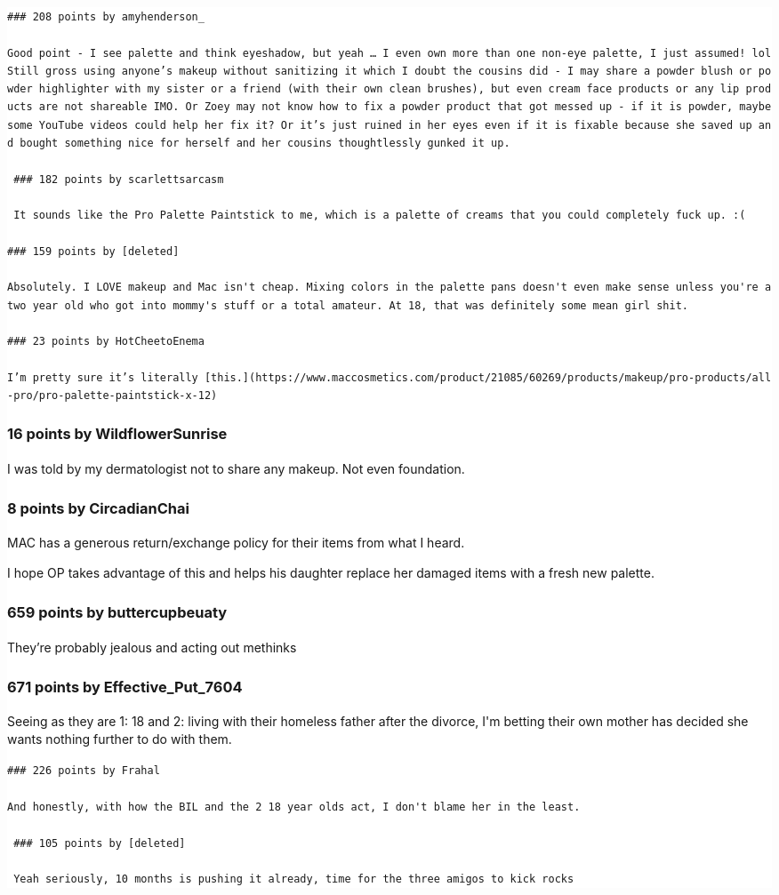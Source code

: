     ### 208 points by amyhenderson_

    Good point - I see palette and think eyeshadow, but yeah … I even own more than one non-eye palette, I just assumed! lol Still gross using anyone’s makeup without sanitizing it which I doubt the cousins did - I may share a powder blush or powder highlighter with my sister or a friend (with their own clean brushes), but even cream face products or any lip products are not shareable IMO. Or Zoey may not know how to fix a powder product that got messed up - if it is powder, maybe some YouTube videos could help her fix it? Or it’s just ruined in her eyes even if it is fixable because she saved up and bought something nice for herself and her cousins thoughtlessly gunked it up.

     ### 182 points by scarlettsarcasm

     It sounds like the Pro Palette Paintstick to me, which is a palette of creams that you could completely fuck up. :(

    ### 159 points by [deleted]

    Absolutely. I LOVE makeup and Mac isn't cheap. Mixing colors in the palette pans doesn't even make sense unless you're a two year old who got into mommy's stuff or a total amateur. At 18, that was definitely some mean girl shit.

    ### 23 points by HotCheetoEnema

    I’m pretty sure it’s literally [this.](https://www.maccosmetics.com/product/21085/60269/products/makeup/pro-products/all-pro/pro-palette-paintstick-x-12)

   ### 16 points by WildflowerSunrise

   I was told by my dermatologist not to share any makeup. Not even foundation.

   ### 8 points by CircadianChai

   MAC has a generous return/exchange policy for their items from what I heard. 
   
   I hope OP takes advantage of this and helps his daughter replace her damaged items with a fresh new palette.

  ### 659 points by buttercupbeuaty

  They’re probably jealous and acting out methinks

   ### 671 points by Effective_Put_7604

   Seeing as they are 1: 18 and 2: living with their homeless father after the divorce, I'm betting their own mother has decided she wants nothing further to do with them.

    ### 226 points by Frahal

    And honestly, with how the BIL and the 2 18 year olds act, I don't blame her in the least.

     ### 105 points by [deleted]

     Yeah seriously, 10 months is pushing it already, time for the three amigos to kick rocks
